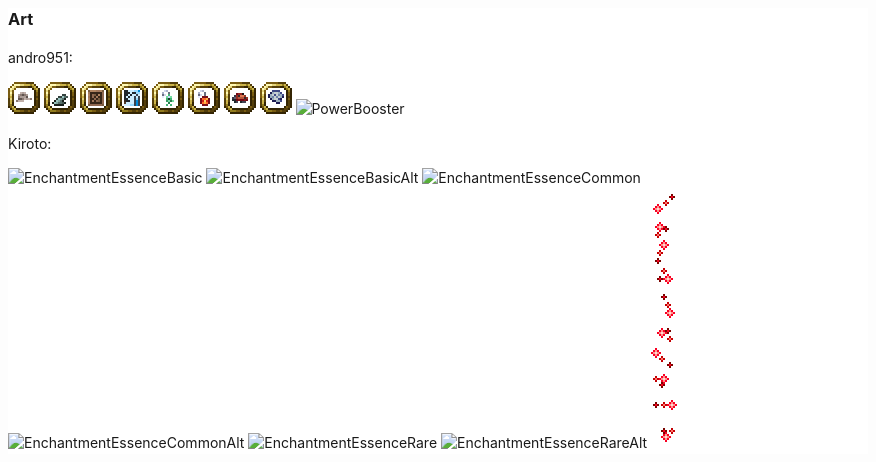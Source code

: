 ### Art

andro951: 

![CalmWatersEnchantmentCommon](/Items/Sprites/CalmWatersEnchantmentCommon.png)
![ChaoticFishingEnchantmentCommon](/Items/Sprites/ChaoticFishingEnchantmentCommon.png)
![CrateChanceEnchantmentCommon](/Items/Sprites/CrateChanceEnchantmentCommon.png)
![ExtraFishingLineEnchantmentCommon](/Items/Sprites/ExtraFishingLineEnchantmentCommon.png)
![FishingPowerEnchantmentCommon](/Items/Sprites/FishingPowerEnchantmentCommon.png)
![LavaFishingEnchantmentCommon](/Items/Sprites/LavaFishingEnchantmentCommon.png)
![LuckEnchantmentCommon](/Items/Sprites/LuckEnchantmentCommon.png)
![NpcContactAnglerEnchantmentCommon](/Items/Sprites/NpcContactAnglerEnchantmentCommon.png)
![PowerBooster](/Items/Sprites/PowerBooster.png)

Kiroto: 

![EnchantmentEssenceBasic](/Items/Sprites/EnchantmentEssenceBasic.png)
![EnchantmentEssenceBasicAlt](/Items/Sprites/EnchantmentEssenceBasicAlt.png)
![EnchantmentEssenceCommon](/Items/Sprites/EnchantmentEssenceCommon.png)
![EnchantmentEssenceCommonAlt](/Items/Sprites/EnchantmentEssenceCommonAlt.png)
![EnchantmentEssenceRare](/Items/Sprites/EnchantmentEssenceRare.png)
![EnchantmentEssenceRareAlt](/Items/Sprites/EnchantmentEssenceRareAlt.png)
![EnchantmentEssenceEpic](/Items/Sprites/EnchantmentEssenceEpic.png)